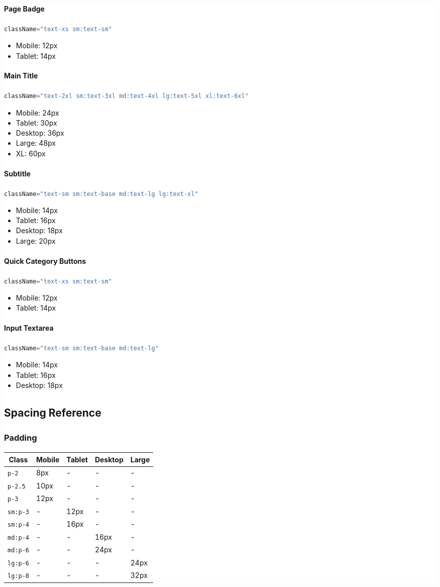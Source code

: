 #### Page Badge
```jsx
className="text-xs sm:text-sm"
```
- Mobile: 12px
- Tablet: 14px

#### Main Title
```jsx
className="text-2xl sm:text-3xl md:text-4xl lg:text-5xl xl:text-6xl"
```
- Mobile: 24px
- Tablet: 30px
- Desktop: 36px
- Large: 48px
- XL: 60px

#### Subtitle
```jsx
className="text-sm sm:text-base md:text-lg lg:text-xl"
```
- Mobile: 14px
- Tablet: 16px
- Desktop: 18px
- Large: 20px

#### Quick Category Buttons
```jsx
className="text-xs sm:text-sm"
```
- Mobile: 12px
- Tablet: 14px

#### Input Textarea
```jsx
className="text-sm sm:text-base md:text-lg"
```
- Mobile: 14px
- Tablet: 16px
- Desktop: 18px

## Spacing Reference

### Padding

| Class | Mobile | Tablet | Desktop | Large |
|-------|--------|--------|---------|-------|
| `p-2` | 8px | - | - | - |
| `p-2.5` | 10px | - | - | - |
| `p-3` | 12px | - | - | - |
| `sm:p-3` | - | 12px | - | - |
| `sm:p-4` | - | 16px | - | - |
| `md:p-4` | - | - | 16px | - |
| `md:p-6` | - | - | 24px | - |
| `lg:p-6` | - | - | - | 24px |
| `lg:p-8` | - | - | - | 32px |
